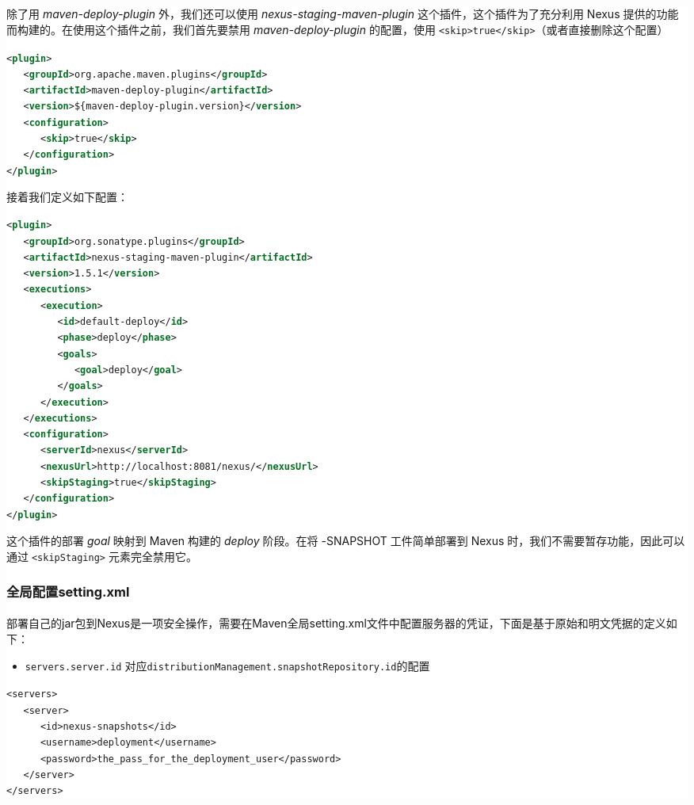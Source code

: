 除了用 *maven-deploy-plugin* 外，我们还可以使用 *nexus-staging-maven-plugin* 这个插件，这个插件为了充分利用 Nexus 提供的功能而构建的。在使用这个插件之前，我们首先要禁用 *maven-deploy-plugin* 的配置，使用 `<skip>true</skip>`（或者直接删除这个配置）

```xml
<plugin>
   <groupId>org.apache.maven.plugins</groupId>
   <artifactId>maven-deploy-plugin</artifactId>
   <version>${maven-deploy-plugin.version}</version>
   <configuration>
      <skip>true</skip>
   </configuration>
</plugin>
```

接着我们定义如下配置：

```xml
<plugin>
   <groupId>org.sonatype.plugins</groupId>
   <artifactId>nexus-staging-maven-plugin</artifactId>
   <version>1.5.1</version>
   <executions>
      <execution>
         <id>default-deploy</id>
         <phase>deploy</phase>
         <goals>
            <goal>deploy</goal>
         </goals>
      </execution>
   </executions>
   <configuration>
      <serverId>nexus</serverId>
      <nexusUrl>http://localhost:8081/nexus/</nexusUrl>
      <skipStaging>true</skipStaging>
   </configuration>
</plugin>
```

这个插件的部署 *goal* 映射到 Maven 构建的 *deploy* 阶段。在将 -SNAPSHOT 工件简单部署到 Nexus 时，我们不需要暂存功能，因此可以通过 `<skipStaging>` 元素完全禁用它。

### 全局配置setting.xml

部署自己的jar包到Nexus是一项安全操作，需要在Maven全局setting.xml文件中配置服务器的凭证，下面是基于原始和明文凭据的定义如下：

* `servers.server.id` 对应`distributionManagement.snapshotRepository.id`的配置

```
<servers>
   <server>
      <id>nexus-snapshots</id>
      <username>deployment</username>
      <password>the_pass_for_the_deployment_user</password>
   </server>
</servers>
```
